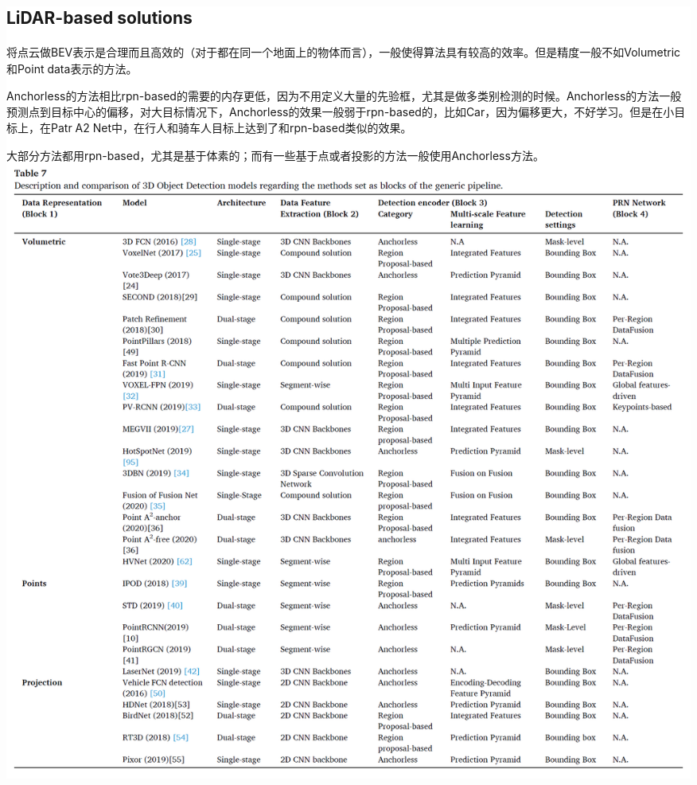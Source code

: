 ## LiDAR-based solutions

将点云做BEV表示是合理而且高效的（对于都在同一个地面上的物体而言），一般使得算法具有较高的效率。但是精度一般不如Volumetric和Point data表示的方法。

Anchorless的方法相比rpn-based的需要的内存更低，因为不用定义大量的先验框，尤其是做多类别检测的时候。Anchorless的方法一般预测点到目标中心的偏移，对大目标情况下，Anchorless的效果一般弱于rpn-based的，比如Car，因为偏移更大，不好学习。但是在小目标上，在Patr A2 Net中，在行人和骑车人目标上达到了和rpn-based类似的效果。

大部分方法都用rpn-based，尤其是基于体素的；而有一些基于点或者投影的方法一般使用Anchorless方法。
![](/assets/img/20210526/PCReviewT7.png)
